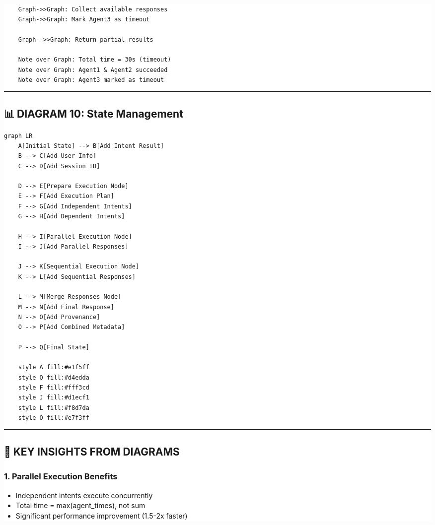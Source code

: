 ```mermaid
    Graph->>Graph: Collect available responses
    Graph->>Graph: Mark Agent3 as timeout
    
    Graph-->>Graph: Return partial results
    
    Note over Graph: Total time = 30s (timeout)
    Note over Graph: Agent1 & Agent2 succeeded
    Note over Graph: Agent3 marked as timeout
```

---

## 📊 DIAGRAM 10: State Management

```mermaid
graph LR
    A[Initial State] --> B[Add Intent Result]
    B --> C[Add User Info]
    C --> D[Add Session ID]
    
    D --> E[Prepare Execution Node]
    E --> F[Add Execution Plan]
    F --> G[Add Independent Intents]
    G --> H[Add Dependent Intents]
    
    H --> I[Parallel Execution Node]
    I --> J[Add Parallel Responses]
    
    J --> K[Sequential Execution Node]
    K --> L[Add Sequential Responses]
    
    L --> M[Merge Responses Node]
    M --> N[Add Final Response]
    N --> O[Add Provenance]
    O --> P[Add Combined Metadata]
    
    P --> Q[Final State]
    
    style A fill:#e1f5ff
    style Q fill:#d4edda
    style F fill:#fff3cd
    style J fill:#d1ecf1
    style L fill:#f8d7da
    style O fill:#e7f3ff
```

---

## 🎯 KEY INSIGHTS FROM DIAGRAMS

### **1. Parallel Execution Benefits**
- Independent intents execute concurrently
- Total time = max(agent_times), not sum
- Significant performance improvement (1.5-2x faster)

